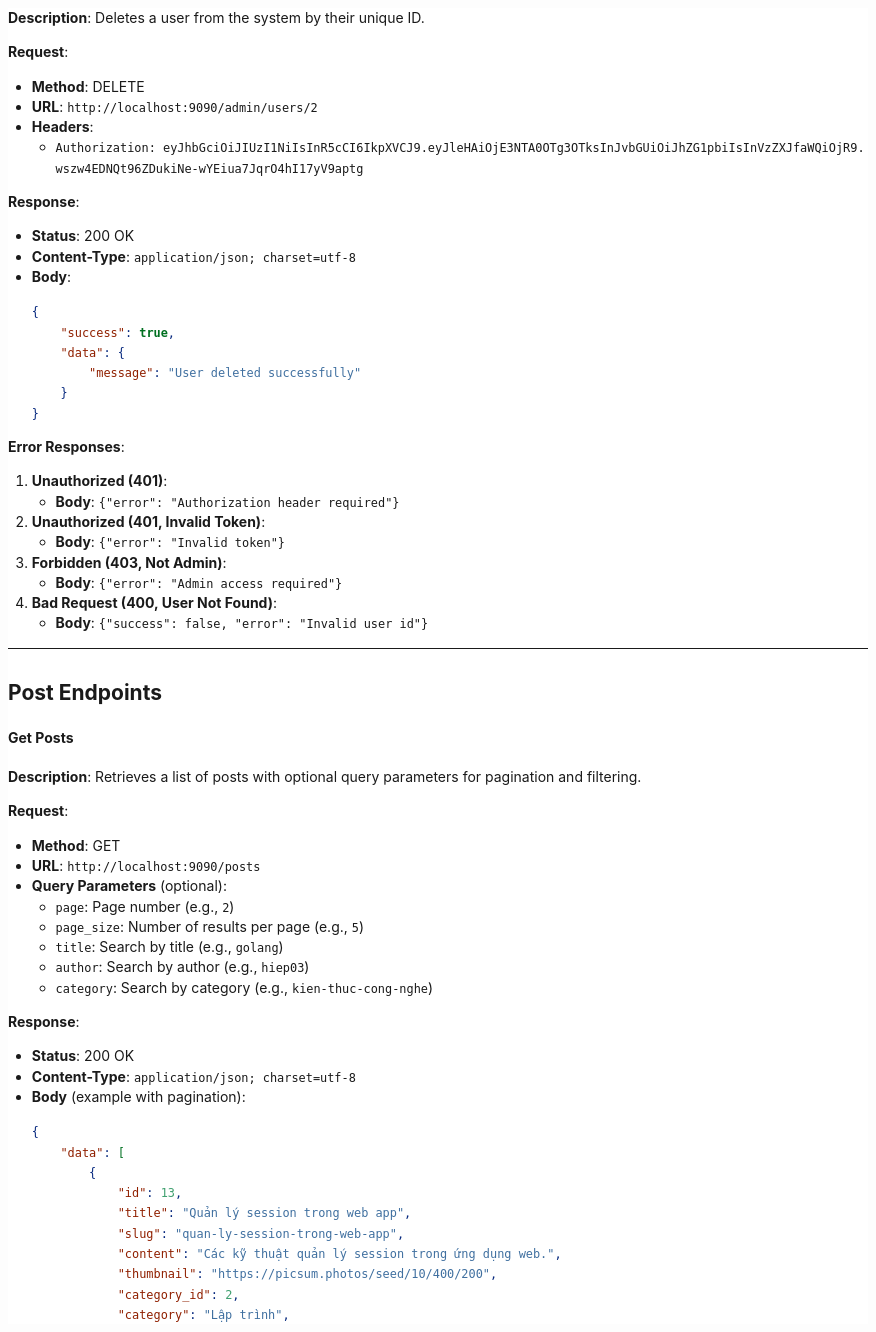 **Description**: Deletes a user from the system by their unique ID.

**Request**:
- **Method**: DELETE
- **URL**: `http://localhost:9090/admin/users/2`
- **Headers**:
  - `Authorization: eyJhbGciOiJIUzI1NiIsInR5cCI6IkpXVCJ9.eyJleHAiOjE3NTA0OTg3OTksInJvbGUiOiJhZG1pbiIsInVzZXJfaWQiOjR9.wszw4EDNQt96ZDukiNe-wYEiua7JqrO4hI17yV9aptg`

**Response**:
- **Status**: 200 OK
- **Content-Type**: `application/json; charset=utf-8`
- **Body**:
  ```json
  {
      "success": true,
      "data": {
          "message": "User deleted successfully"
      }
  }
  ```

**Error Responses**:
1. **Unauthorized (401)**:
   - **Body**: `{"error": "Authorization header required"}`
2. **Unauthorized (401, Invalid Token)**:
   - **Body**: `{"error": "Invalid token"}`
3. **Forbidden (403, Not Admin)**:
   - **Body**: `{"error": "Admin access required"}`
4. **Bad Request (400, User Not Found)**:
   - **Body**: `{"success": false, "error": "Invalid user id"}`

---

## Post Endpoints

#### Get Posts

**Description**: Retrieves a list of posts with optional query parameters for pagination and filtering.

**Request**:
- **Method**: GET
- **URL**: `http://localhost:9090/posts`
- **Query Parameters** (optional):
  - `page`: Page number (e.g., `2`)
  - `page_size`: Number of results per page (e.g., `5`)
  - `title`: Search by title (e.g., `golang`)
  - `author`: Search by author (e.g., `hiep03`)
  - `category`: Search by category (e.g., `kien-thuc-cong-nghe`)

**Response**:
- **Status**: 200 OK
- **Content-Type**: `application/json; charset=utf-8`
- **Body** (example with pagination):
  ```json
  {
      "data": [
          {
              "id": 13,
              "title": "Quản lý session trong web app",
              "slug": "quan-ly-session-trong-web-app",
              "content": "Các kỹ thuật quản lý session trong ứng dụng web.",
              "thumbnail": "https://picsum.photos/seed/10/400/200",
              "category_id": 2,
              "category": "Lập trình",
  ```
